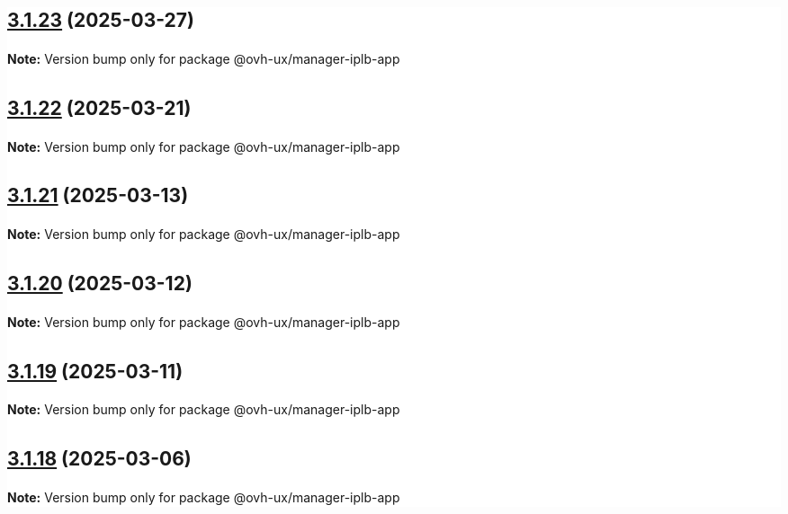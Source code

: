 
## [3.1.23](https://github.com/ovh/manager/compare/@ovh-ux/manager-iplb-app@3.1.22...@ovh-ux/manager-iplb-app@3.1.23) (2025-03-27)

**Note:** Version bump only for package @ovh-ux/manager-iplb-app





## [3.1.22](https://github.com/ovh/manager/compare/@ovh-ux/manager-iplb-app@3.1.21...@ovh-ux/manager-iplb-app@3.1.22) (2025-03-21)

**Note:** Version bump only for package @ovh-ux/manager-iplb-app





## [3.1.21](https://github.com/ovh/manager/compare/@ovh-ux/manager-iplb-app@3.1.20...@ovh-ux/manager-iplb-app@3.1.21) (2025-03-13)

**Note:** Version bump only for package @ovh-ux/manager-iplb-app





## [3.1.20](https://github.com/ovh/manager/compare/@ovh-ux/manager-iplb-app@3.1.19...@ovh-ux/manager-iplb-app@3.1.20) (2025-03-12)

**Note:** Version bump only for package @ovh-ux/manager-iplb-app





## [3.1.19](https://github.com/ovh/manager/compare/@ovh-ux/manager-iplb-app@3.1.18...@ovh-ux/manager-iplb-app@3.1.19) (2025-03-11)

**Note:** Version bump only for package @ovh-ux/manager-iplb-app





## [3.1.18](https://github.com/ovh/manager/compare/@ovh-ux/manager-iplb-app@3.1.17...@ovh-ux/manager-iplb-app@3.1.18) (2025-03-06)

**Note:** Version bump only for package @ovh-ux/manager-iplb-app




